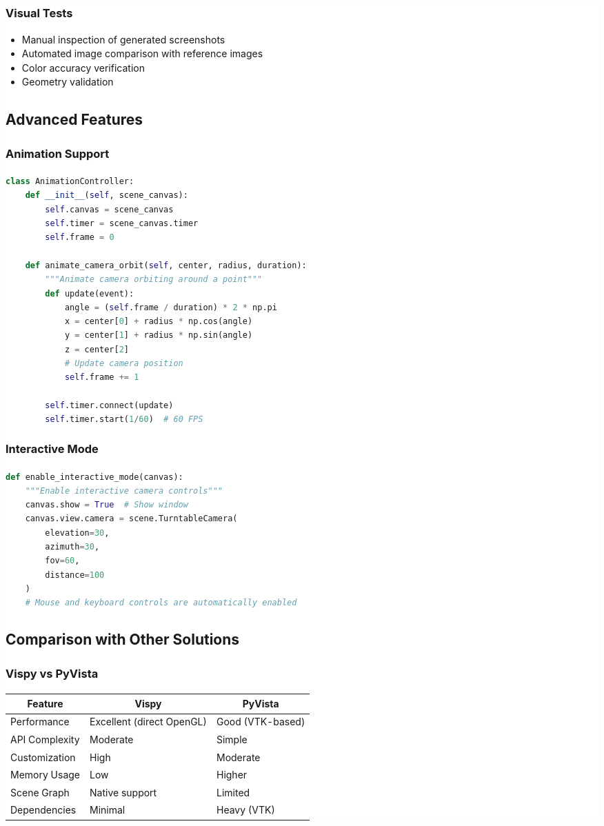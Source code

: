 ### Visual Tests
- Manual inspection of generated screenshots
- Automated image comparison with reference images
- Color accuracy verification
- Geometry validation

## Advanced Features

### Animation Support
```python
class AnimationController:
    def __init__(self, scene_canvas):
        self.canvas = scene_canvas
        self.timer = scene_canvas.timer
        self.frame = 0
    
    def animate_camera_orbit(self, center, radius, duration):
        """Animate camera orbiting around a point"""
        def update(event):
            angle = (self.frame / duration) * 2 * np.pi
            x = center[0] + radius * np.cos(angle)
            y = center[1] + radius * np.sin(angle)
            z = center[2]
            # Update camera position
            self.frame += 1
        
        self.timer.connect(update)
        self.timer.start(1/60)  # 60 FPS
```

### Interactive Mode
```python
def enable_interactive_mode(canvas):
    """Enable interactive camera controls"""
    canvas.show = True  # Show window
    canvas.view.camera = scene.TurntableCamera(
        elevation=30,
        azimuth=30,
        fov=60,
        distance=100
    )
    # Mouse and keyboard controls are automatically enabled
```

## Comparison with Other Solutions

### Vispy vs PyVista
| Feature | Vispy | PyVista |
|---------|-------|---------|
| Performance | Excellent (direct OpenGL) | Good (VTK-based) |
| API Complexity | Moderate | Simple |
| Customization | High | Moderate |
| Memory Usage | Low | Higher |
| Scene Graph | Native support | Limited |
| Dependencies | Minimal | Heavy (VTK) |

